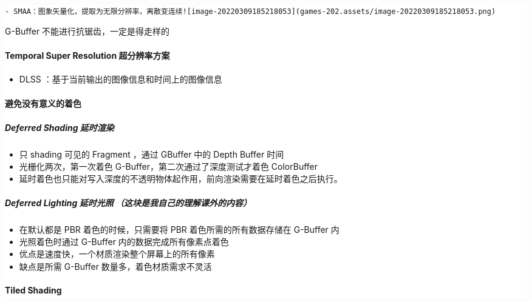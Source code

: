     - SMAA：图象矢量化，提取为无限分辨率，离散变连续![image-20220309185218053](games-202.assets/image-20220309185218053.png)

G-Buffer 不能进行抗锯齿，一定是得走样的

#### Temporal Super Resolution 超分辨率方案

- DLSS ：基于当前输出的图像信息和时间上的图像信息

#### 避免没有意义的着色

##### Deferred Shading 延时渲染

- 只 shading 可见的 Fragment ，通过 GBuffer 中的 Depth Buffer 时间
- 光栅化两次，第一次着色 G-Buffer，第二次通过了深度测试才着色 ColorBuffer
- 延时着色也只能对写入深度的不透明物体起作用，前向渲染需要在延时着色之后执行。

##### Deferred Lighting 延时光照 （这块是我自己的理解课外的内容）

- 在默认都是 PBR 着色的时候，只需要将 PBR 着色所需的所有数据存储在 G-Buffer 内
- 光照着色时通过 G-Buffer 内的数据完成所有像素点着色
- 优点是速度快，一个材质渲染整个屏幕上的所有像素
- 缺点是所需 G-Buffer 数量多，着色材质需求不灵活

#### Tiled Shading
